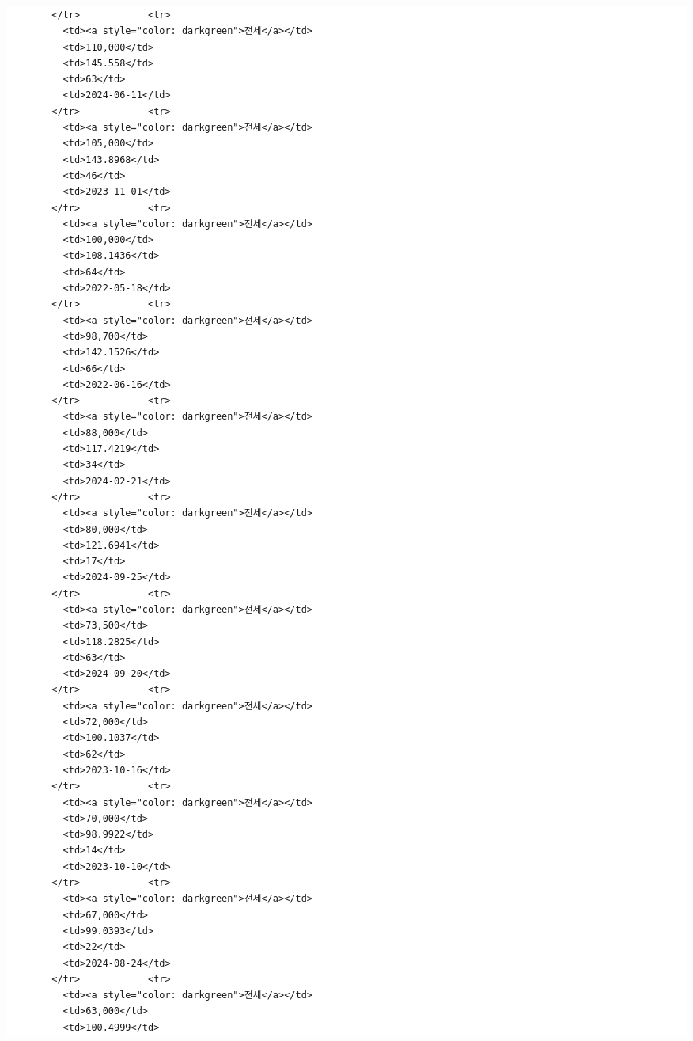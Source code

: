             </tr>            <tr>
              <td><a style="color: darkgreen">전세</a></td>
              <td>110,000</td>
              <td>145.558</td>
              <td>63</td>
              <td>2024-06-11</td>
            </tr>            <tr>
              <td><a style="color: darkgreen">전세</a></td>
              <td>105,000</td>
              <td>143.8968</td>
              <td>46</td>
              <td>2023-11-01</td>
            </tr>            <tr>
              <td><a style="color: darkgreen">전세</a></td>
              <td>100,000</td>
              <td>108.1436</td>
              <td>64</td>
              <td>2022-05-18</td>
            </tr>            <tr>
              <td><a style="color: darkgreen">전세</a></td>
              <td>98,700</td>
              <td>142.1526</td>
              <td>66</td>
              <td>2022-06-16</td>
            </tr>            <tr>
              <td><a style="color: darkgreen">전세</a></td>
              <td>88,000</td>
              <td>117.4219</td>
              <td>34</td>
              <td>2024-02-21</td>
            </tr>            <tr>
              <td><a style="color: darkgreen">전세</a></td>
              <td>80,000</td>
              <td>121.6941</td>
              <td>17</td>
              <td>2024-09-25</td>
            </tr>            <tr>
              <td><a style="color: darkgreen">전세</a></td>
              <td>73,500</td>
              <td>118.2825</td>
              <td>63</td>
              <td>2024-09-20</td>
            </tr>            <tr>
              <td><a style="color: darkgreen">전세</a></td>
              <td>72,000</td>
              <td>100.1037</td>
              <td>62</td>
              <td>2023-10-16</td>
            </tr>            <tr>
              <td><a style="color: darkgreen">전세</a></td>
              <td>70,000</td>
              <td>98.9922</td>
              <td>14</td>
              <td>2023-10-10</td>
            </tr>            <tr>
              <td><a style="color: darkgreen">전세</a></td>
              <td>67,000</td>
              <td>99.0393</td>
              <td>22</td>
              <td>2024-08-24</td>
            </tr>            <tr>
              <td><a style="color: darkgreen">전세</a></td>
              <td>63,000</td>
              <td>100.4999</td>